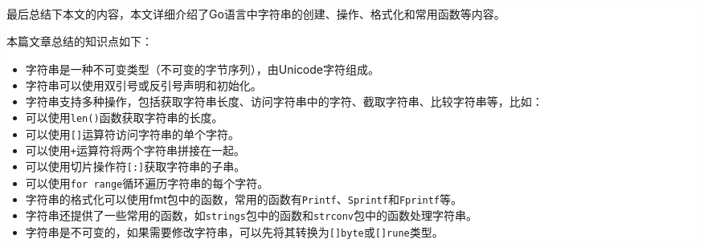 最后总结下本文的内容，本文详细介绍了Go语言中字符串的创建、操作、格式化和常用函数等内容。

本篇文章总结的知识点如下：
- 字符串是一种不可变类型（不可变的字节序列），由Unicode字符组成。
- 字符串可以使用双引号或反引号声明和初始化。
- 字符串支持多种操作，包括获取字符串长度、访问字符串中的字符、截取字符串、比较字符串等，比如：
- 可以使用`len()`函数获取字符串的长度。
- 可以使用`[]`运算符访问字符串的单个字符。
- 可以使用`+`运算符将两个字符串拼接在一起。
- 可以使用切片操作符`[:]`获取字符串的子串。
- 可以使用`for range`循环遍历字符串的每个字符。
- 字符串的格式化可以使用fmt包中的函数，常用的函数有`Printf`、`Sprintf`和`Fprintf`等。
- 字符串还提供了一些常用的函数，如`strings`包中的函数和`strconv`包中的函数处理字符串。
- 字符串是不可变的，如果需要修改字符串，可以先将其转换为`[]byte`或`[]rune`类型。